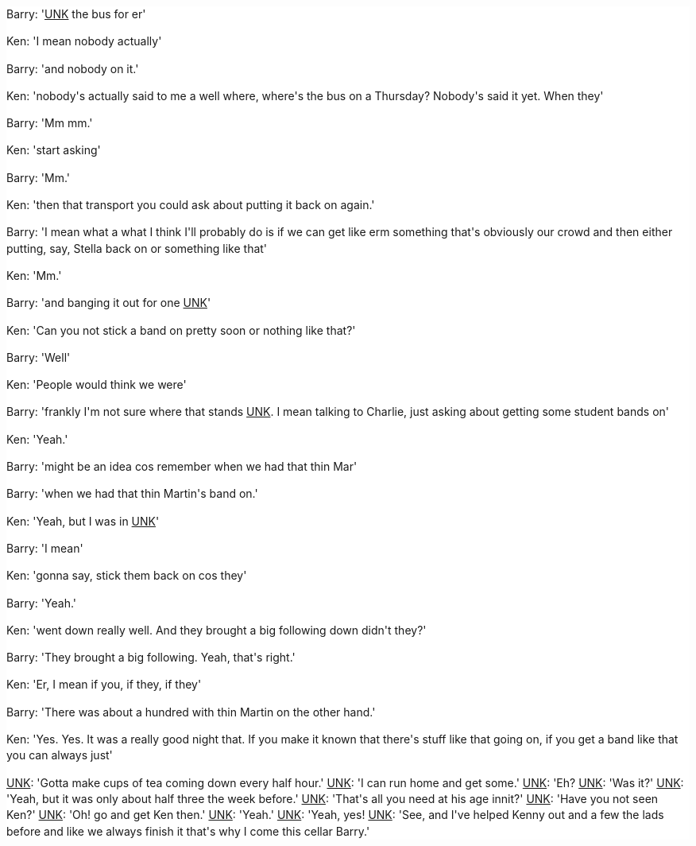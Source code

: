 Barry: '[UNK] the bus for er'

Ken: 'I mean nobody actually'

Barry: 'and nobody on it.'

Ken: 'nobody's actually said to me a well where, where's the bus on a Thursday?
Nobody's said it yet.
When they'

Barry: 'Mm mm.'

Ken: 'start asking'

Barry: 'Mm.'

Ken: 'then that transport you could ask about putting it back on again.'

Barry: 'I mean what a what I think I'll probably do is if we can get like erm something that's obviously our crowd and then either putting, say, Stella back on or something like that'

Ken: 'Mm.'

Barry: 'and banging it out for one [UNK]'

Ken: 'Can you not stick a band on pretty soon or nothing like that?'

Barry: 'Well'

Ken: 'People would think we were'

Barry: 'frankly I'm not sure where that stands [UNK].
I mean talking to Charlie, just asking about getting some student bands on'

Ken: 'Yeah.'

Barry: 'might be an idea cos remember when we had that thin Mar'

Barry: 'when we had that thin Martin's band on.'

Ken: 'Yeah, but I was in [UNK]'

Barry: 'I mean'

Ken: 'gonna say, stick them back on cos they'

Barry: 'Yeah.'

Ken: 'went down really well.
And they brought a big following down didn't they?'

Barry: 'They brought a big following.
Yeah, that's right.'

Ken: 'Er, I mean if you, if they, if they'

Barry: 'There was about a hundred with thin Martin on the other hand.'

Ken: 'Yes.
Yes.
It was a really good night that.
If you make it known that there's stuff like that going on, if you get a band like that you can always just'


[UNK]: 'Why?'
[UNK]: 'Gotta make cups of tea coming down every half hour.'
[UNK]: 'I can run home and get some.'
[UNK]: 'Eh?
[UNK]: 'Was it?'
[UNK]: 'Yeah, but it was only about half three the week before.'
[UNK]: 'That's all you need at his age innit?'
[UNK]: 'Have you not seen Ken?'
[UNK]: 'Oh! go and get Ken then.'
[UNK]: 'Yeah.'
[UNK]: 'Yeah, yes!
[UNK]: 'See, and I've helped Kenny out and a few the lads before and like we always finish it that's why I come this cellar Barry.'